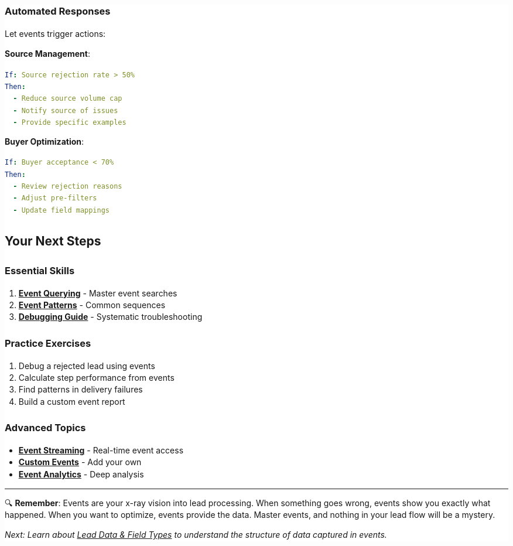 ### Automated Responses

Let events trigger actions:

**Source Management**:
```yaml
If: Source rejection rate > 50%
Then: 
  - Reduce source volume cap
  - Notify source of issues
  - Provide specific examples
```

**Buyer Optimization**:
```yaml
If: Buyer acceptance < 70%
Then:
  - Review rejection reasons
  - Adjust pre-filters
  - Update field mappings
```

## Your Next Steps

### Essential Skills
1. **[Event Querying](/leads/lead-events/querying)** - Master event searches
2. **[Event Patterns](/leads/lead-events/patterns)** - Common sequences
3. **[Debugging Guide](/leads/lead-events/debugging)** - Systematic troubleshooting

### Practice Exercises
1. Debug a rejected lead using events
2. Calculate step performance from events
3. Find patterns in delivery failures
4. Build a custom event report

### Advanced Topics
- **[Event Streaming](/leads/firehose)** - Real-time event access
- **[Custom Events](/help-guide/advanced/custom-events)** - Add your own
- **[Event Analytics](/help-guide/analytics/event-mining)** - Deep analysis

---

🔍 **Remember**: Events are your x-ray vision into lead processing. When something goes wrong, events show you exactly what happened. When you want to optimize, events provide the data. Master events, and nothing in your lead flow will be a mystery.

*Next: Learn about [Lead Data & Field Types](/leads/lead-data-field-types) to understand the structure of data captured in events.*